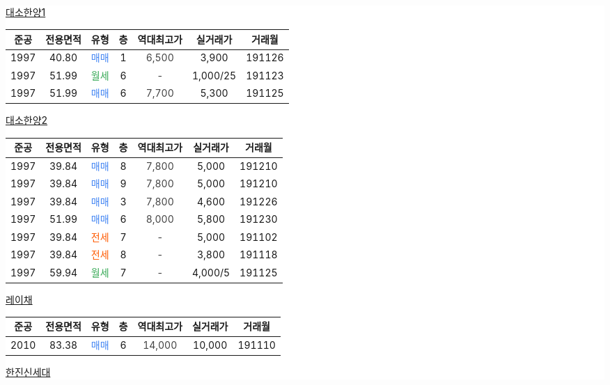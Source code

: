 
<script async src="//pagead2.googlesyndication.com/pagead/js/adsbygoogle.js"></script>

<ins class="adsbygoogle"
     style="display:block"
     data-ad-client="ca-pub-1142216861245946"
     data-ad-slot="4805727019"
     data-ad-format="auto"
     data-full-width-responsive="true"></ins>
<script>
(adsbygoogle = window.adsbygoogle || []).push({});
</script>


[대소한양1](https://search.naver.com/search.naver?query=%EC%B6%A9%EC%B2%AD%EB%B6%81%EB%8F%84+%EC%9D%8C%EC%84%B1%EA%B5%B0+%EB%8C%80%EC%86%8C%EB%A9%B4+%ED%83%9C%EC%83%9D%EB%A6%AC+%EB%8C%80%EC%86%8C%ED%95%9C%EC%96%911)

|준공|전용면적|유형|층|역대최고가|실거래가|거래월|
|:---:|:---:|:---:|:---:|:---:|:---:|:---:|
|1997|40.80|<span style="color:#4285f3">매매</span>|1|<span style="color:#444444">6,500</span>|3,900|191126|
|1997|51.99|<span style="color:#34a853">월세</span>|6|<span style="color:#444444">-</span>|1,000/25|191123|
|1997|51.99|<span style="color:#4285f3">매매</span>|6|<span style="color:#444444">7,700</span>|5,300|191125|

[대소한양2](https://search.naver.com/search.naver?query=%EC%B6%A9%EC%B2%AD%EB%B6%81%EB%8F%84+%EC%9D%8C%EC%84%B1%EA%B5%B0+%EB%8C%80%EC%86%8C%EB%A9%B4+%ED%83%9C%EC%83%9D%EB%A6%AC+%EB%8C%80%EC%86%8C%ED%95%9C%EC%96%912)

|준공|전용면적|유형|층|역대최고가|실거래가|거래월|
|:---:|:---:|:---:|:---:|:---:|:---:|:---:|
|1997|39.84|<span style="color:#4285f3">매매</span>|8|<span style="color:#444444">7,800</span>|5,000|191210|
|1997|39.84|<span style="color:#4285f3">매매</span>|9|<span style="color:#444444">7,800</span>|5,000|191210|
|1997|39.84|<span style="color:#4285f3">매매</span>|3|<span style="color:#444444">7,800</span>|4,600|191226|
|1997|51.99|<span style="color:#4285f3">매매</span>|6|<span style="color:#444444">8,000</span>|5,800|191230|
|1997|39.84|<span style="color:#ff5a00">전세</span>|7|<span style="color:#444444">-</span>|5,000|191102|
|1997|39.84|<span style="color:#ff5a00">전세</span>|8|<span style="color:#444444">-</span>|3,800|191118|
|1997|59.94|<span style="color:#34a853">월세</span>|7|<span style="color:#444444">-</span>|4,000/5|191125|

[레이채](https://search.naver.com/search.naver?query=%EC%B6%A9%EC%B2%AD%EB%B6%81%EB%8F%84+%EC%9D%8C%EC%84%B1%EA%B5%B0+%EB%8C%80%EC%86%8C%EB%A9%B4+%ED%83%9C%EC%83%9D%EB%A6%AC+%EB%A0%88%EC%9D%B4%EC%B1%84)

|준공|전용면적|유형|층|역대최고가|실거래가|거래월|
|:---:|:---:|:---:|:---:|:---:|:---:|:---:|
|2010|83.38|<span style="color:#4285f3">매매</span>|6|<span style="color:#444444">14,000</span>|10,000|191110|

[한진신세대](https://search.naver.com/search.naver?query=%EC%B6%A9%EC%B2%AD%EB%B6%81%EB%8F%84+%EC%9D%8C%EC%84%B1%EA%B5%B0+%EB%8C%80%EC%86%8C%EB%A9%B4+%ED%83%9C%EC%83%9D%EB%A6%AC+%ED%95%9C%EC%A7%84%EC%8B%A0%EC%84%B8%EB%8C%80)
